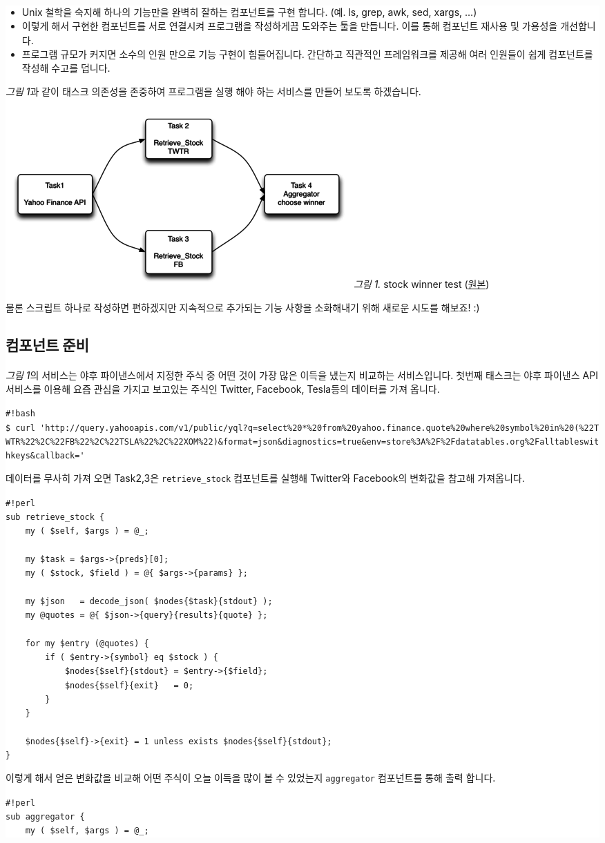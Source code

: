 - Unix 철학을 숙지해 하나의 기능만을 완벽히 잘하는
  컴포넌트를 구현 합니다. (예. ls, grep, awk, sed, xargs, ...)
- 이렇게 해서 구현한 컴포넌트를 서로 연결시켜 프로그램을 작성하게끔 도와주는 툴을 만듭니다.
  이를 통해 컴포넌트 재사용 및 가용성을 개선합니다.
- 프로그램 규모가 커지면 소수의 인원 만으로 기능 구현이 힘들어집니다.
  간단하고 직관적인 프레임워크를 제공해 여러 인원들이 쉽게 컴포넌트를 작성해 수고를 덥니다.

*그림 1*과 같이 태스크 의존성을 존중하여 프로그램을 실행 해야 하는 서비스를 만들어 보도록 하겠습니다.

![stock winner test][img-1-resize]
*그림 1.* stock winner test ([원본][img-1])

물론 스크립트 하나로 작성하면 편하겠지만 지속적으로 추가되는 기능 사항을 소화해내기 위해 새로운 시도를 해보죠! :)


컴포넌트 준비
--------------

*그림 1*의 서비스는 야후 파이낸스에서 지정한 주식 중 어떤 것이 가장 많은 이득을 냈는지 비교하는 서비스입니다.
첫번째 태스크는 야후 파이낸스 API 서비스를 이용해 요즘 관심을 가지고
보고있는 주식인 Twitter, Facebook, Tesla등의 데이터를 가져 옵니다.

    #!bash
    $ curl 'http://query.yahooapis.com/v1/public/yql?q=select%20*%20from%20yahoo.finance.quote%20where%20symbol%20in%20(%22TWTR%22%2C%22FB%22%2C%22TSLA%22%2C%22XOM%22)&format=json&diagnostics=true&env=store%3A%2F%2Fdatatables.org%2Falltableswithkeys&callback='

데이터를 무사히 가져 오면 Task2,3은 `retrieve_stock` 컴포넌트를
실행해 Twitter와 Facebook의 변화값을 참고해 가져옵니다.

    #!perl
    sub retrieve_stock {
        my ( $self, $args ) = @_;

        my $task = $args->{preds}[0];
        my ( $stock, $field ) = @{ $args->{params} };

        my $json   = decode_json( $nodes{$task}{stdout} );
        my @quotes = @{ $json->{query}{results}{quote} };

        for my $entry (@quotes) {
            if ( $entry->{symbol} eq $stock ) {
                $nodes{$self}{stdout} = $entry->{$field};
                $nodes{$self}{exit}   = 0;
            }
        }

        $nodes{$self}->{exit} = 1 unless exists $nodes{$self}{stdout};
    }

이렇게 해서 얻은 변화값을 비교해 어떤 주식이 오늘 이득을 많이
볼 수 있었는지 `aggregator` 컴포넌트를 통해 출력 합니다.

    #!perl
    sub aggregator {
        my ( $self, $args ) = @_;


[img-1]:          2013-12-24-1.png
[img-1-resize]:   2013-12-24-1_r.png
[advent-2013-12-12]:            http://advent.perl.kr/2013/2013-12-12.html
[cpan-capture-tiny]:            https://metacpan.org/module/Capture::Tiny
[cpan-graph]:                   https://metacpan.org/module/Graph
[cpan-json]:                    https://metacpan.org/module/JSON
[cpan]:                         http://www.cpan.org/
[home-noflo]:                   http://noflojs.org/
[home-perlbrew]:                http://perlbrew.pl/
[home-redis]:                   http://redis.io/
[home-zookeeper]:               http://zookeeper.apache.org/
[twitter-saillinux]:            http://twitter.com/#!/keedi
[wiki-dag]:                     http://en.wikipedia.org/wiki/Directed_acyclic_graph
[wiki-flow-based-programming]:  http://en.wikipedia.org/wiki/Flow-based_programming
[wiki-topological-sorting]:     http://en.wikipedia.org/wiki/Topological_sorting
[yes24-4433208]:                http://www.yes24.com/24/goods/4433208